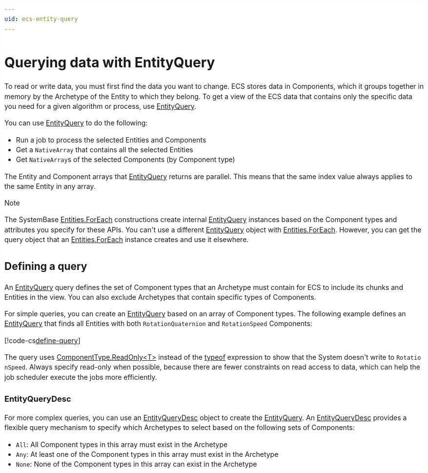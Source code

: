```yaml
---
uid: ecs-entity-query
---
```

# Querying data with EntityQuery

To read or write data, you must first find the data you want to change. ECS stores data in Components, which it groups together in memory by the Archetype of the Entity to which they belong. To get a view of the ECS data that contains only the specific data you need for a given algorithm or process, use [EntityQuery]. 

You can use [EntityQuery] to do the following: 

* Run a job to process the selected Entities and Components
* Get a `NativeArray` that contains all the selected Entities
* Get `NativeArray`s of the selected Components (by Component type)

The Entity and Component arrays that [EntityQuery] returns are parallel. This means that the same index value always applies to the same Entity in any array. 

> [!NOTE]
> The SystemBase [Entities.ForEach] constructions create internal [EntityQuery] instances based on the Component types and attributes you specify for these APIs. You can't use a different [EntityQuery] object with [Entities.ForEach]. However, you can get the query object that an [Entities.ForEach] instance creates and use it elsewhere.

## Defining a query

An [EntityQuery] query defines the set of Component types that an Archetype must contain for ECS to include its chunks and Entities in the view. You can also exclude Archetypes that contain specific types of Components.  

For simple queries, you can create an [EntityQuery] based on an array of Component types. The following example defines an [EntityQuery] that finds all Entities with both `RotationQuaternion` and `RotationSpeed` Components: 

[!code-cs[define-query](../DocCodeSamples.Tests/EntityQueryExamples.cs#define-query)]

The query uses [ComponentType.ReadOnly&lt;T&gt;] instead of the [typeof] expression to show that the System doesn't write to `RotationSpeed`. Always specify read-only when possible, because there are fewer constraints on read access to data, which can help the job scheduler execute the jobs more efficiently. 

### EntityQueryDesc

For more complex queries, you can use an [EntityQueryDesc] object to create the [EntityQuery]. An [EntityQueryDesc] provides a flexible query mechanism to specify which Archetypes to select based on the following sets of Components:

* `All`: All Component types in this array must exist in the Archetype
* `Any`: At least one of the Component types in this array must exist in the Archetype
* `None`: None of the Component types in this array can exist in the Archetype


[Query options]: #query-options
[EntityQuery]: xref:Unity.Entities.EntityQuery
[Entities.ForEach]: xref:ecs-entities-foreach
[typeof]: https://docs.microsoft.com/en-us/dotnet/csharp/language-reference/operators/type-testing-and-cast#typeof-operator
[EntityQueryDesc]: xref:Unity.Entities.EntityQueryDesc
[WithStoreEntityQueryInField]: xref:Unity.Entities.SystemBase.Entities
[GetEntityQuery]: xref:Unity.Entities.ComponentSystemBase.GetEntityQuery
[ResetFilter]: xref:Unity.Entities.EntityQuery.ResetFilter
[SetSharedComponentFilter]: xref:Unity.Entities.EntityQuery.SetSharedComponentFilter*
[ToComponentDataArray]: xref:Unity.Entities.EntityQuery.ToComponentDataArray*
[ToEntityArray]: xref:Unity.Entities.EntityQuery.ToEntityArray*
[CreateArchetypeChunkArray]: xref:Unity.Entities.EntityQuery.CreateArchetypeChunkArray*
[SetChangedVersionFilter]: xref:Unity.Entities.EntityQuery.SetChangedVersionFilter*
[ComponentType.ReadOnly&lt;T&gt;]: xref:Unity.Entities.ComponentType.ReadOnly*
[ArchetypeChunk.Has<T>]: xref:Unity.Entities.ArchetypeChunk.Has*
[GetEntityQuery]: xref:Unity.Entities.ComponentSystemBase.GetEntityQuery*